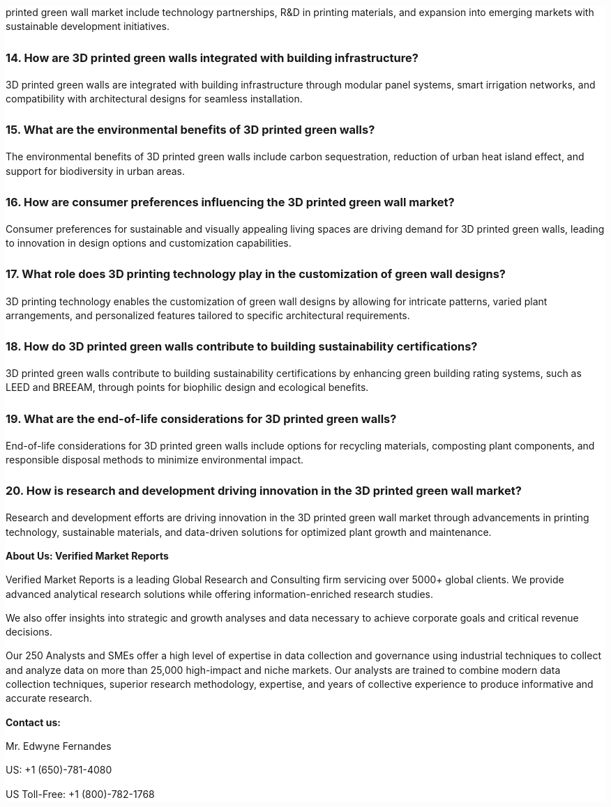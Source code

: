 printed green wall market include technology partnerships, R&D in printing materials, and expansion into emerging markets with sustainable development initiatives.</p><h3>14. How are 3D printed green walls integrated with building infrastructure?</h3><p>3D printed green walls are integrated with building infrastructure through modular panel systems, smart irrigation networks, and compatibility with architectural designs for seamless installation.</p><h3>15. What are the environmental benefits of 3D printed green walls?</h3><p>The environmental benefits of 3D printed green walls include carbon sequestration, reduction of urban heat island effect, and support for biodiversity in urban areas.</p><h3>16. How are consumer preferences influencing the 3D printed green wall market?</h3><p>Consumer preferences for sustainable and visually appealing living spaces are driving demand for 3D printed green walls, leading to innovation in design options and customization capabilities.</p><h3>17. What role does 3D printing technology play in the customization of green wall designs?</h3><p>3D printing technology enables the customization of green wall designs by allowing for intricate patterns, varied plant arrangements, and personalized features tailored to specific architectural requirements.</p><h3>18. How do 3D printed green walls contribute to building sustainability certifications?</h3><p>3D printed green walls contribute to building sustainability certifications by enhancing green building rating systems, such as LEED and BREEAM, through points for biophilic design and ecological benefits.</p><h3>19. What are the end-of-life considerations for 3D printed green walls?</h3><p>End-of-life considerations for 3D printed green walls include options for recycling materials, composting plant components, and responsible disposal methods to minimize environmental impact.</p><h3>20. How is research and development driving innovation in the 3D printed green wall market?</h3><p>Research and development efforts are driving innovation in the 3D printed green wall market through advancements in printing technology, sustainable materials, and data-driven solutions for optimized plant growth and maintenance.</p></body></html></h3><p id="" class=""><strong>About Us: Verified Market Reports</strong></p><p id="" class="">Verified Market Reports is a leading Global Research and Consulting firm servicing over 5000+ global clients. We provide advanced analytical research solutions while offering information-enriched research studies.</p><p id="" class="">We also offer insights into strategic and growth analyses and data necessary to achieve corporate goals and critical revenue decisions.</p><p id="" class="">Our 250 Analysts and SMEs offer a high level of expertise in data collection and governance using industrial techniques to collect and analyze data on more than 25,000 high-impact and niche markets. Our analysts are trained to combine modern data collection techniques, superior research methodology, expertise, and years of collective experience to produce informative and accurate research.</p><p id="" class=""><strong>Contact us:</strong></p><p id="" class="">Mr. Edwyne Fernandes</p><p id="" class="">US: +1 (650)-781-4080</p><p id="" class="">US Toll-Free: +1 (800)-782-1768</p>
